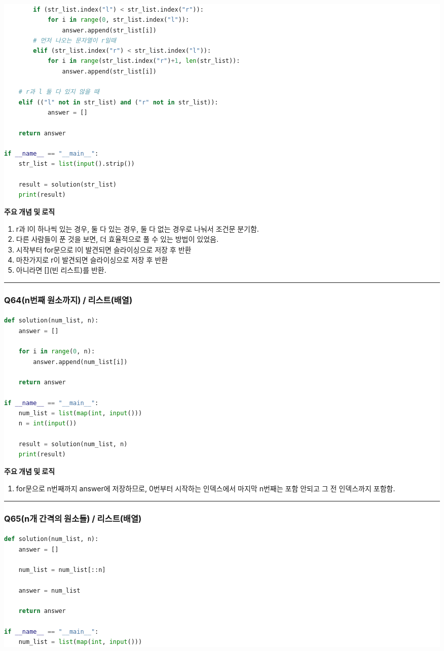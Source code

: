 ```Python
        if (str_list.index("l") < str_list.index("r")):
            for i in range(0, str_list.index("l")):
                answer.append(str_list[i])
        # 먼저 나오는 문자열이 r일때
        elif (str_list.index("r") < str_list.index("l")):
            for i in range(str_list.index("r")+1, len(str_list)):
                answer.append(str_list[i])
                
    # r과 l 둘 다 있지 않을 때
    elif (("l" not in str_list) and ("r" not in str_list)):
            answer = []
            
    return answer

if __name__ == "__main__":
    str_list = list(input().strip())
    
    result = solution(str_list)
    print(result)
```
**주요 개념 및 로직**
1. r과 l이 하나씩 있는 경우, 둘 다 있는 경우, 둘 다 없는 경우로 나눠서 조건문 분기함.
2. 다른 사람들이 푼 것을 보면, 더 효율적으로 풀 수 있는 방법이 있었음.
3. 시작부터 for문으로 l이 발견되면 슬라이싱으로 저장 후 반환
4. 마찬가지로 r이 발견되면 슬라이싱으로 저장 후 반환
5. 아니라면 [](빈 리스트)를 반환.

***

### Q64(n번째 원소까지) / 리스트(배열)
```Python
def solution(num_list, n):
    answer = []
    
    for i in range(0, n):
        answer.append(num_list[i])
        
    return answer

if __name__ == "__main__":
    num_list = list(map(int, input()))
    n = int(input())
    
    result = solution(num_list, n)
    print(result)
```
**주요 개념 및 로직**
1. for문으로 n번째까지 answer에 저장하므로, 0번부터 시작하는 인덱스에서 마지막 n번째는 포함 안되고 그 전 인덱스까지 포함함.

***

### Q65(n개 간격의 원소들) / 리스트(배열)
```Python
def solution(num_list, n):
    answer = []
    
    num_list = num_list[::n]
    
    answer = num_list
        
    return answer

if __name__ == "__main__":
    num_list = list(map(int, input()))
```
